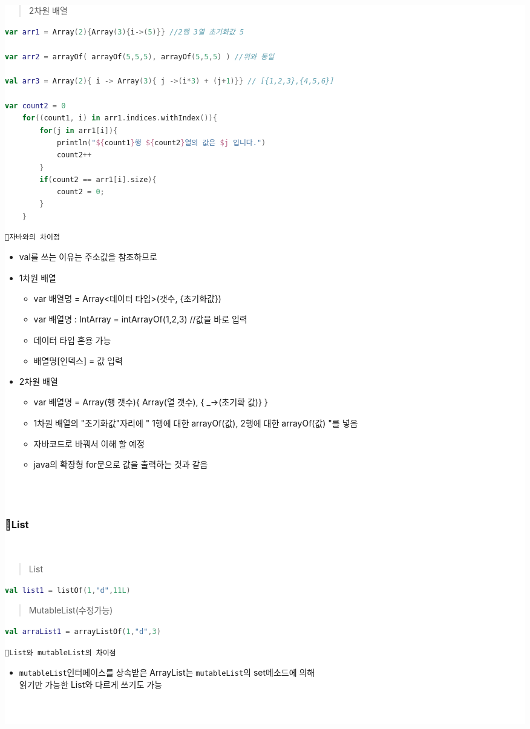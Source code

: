 
> 2차원 배열
```kotlin
var arr1 = Array(2){Array(3){i->(5)}} //2행 3열 초기화값 5

var arr2 = arrayOf( arrayOf(5,5,5), arrayOf(5,5,5) ) //위와 동일

val arr3 = Array(2){ i -> Array(3){ j ->(i*3) + (j+1)}} // [{1,2,3},{4,5,6}]

var count2 = 0
    for((count1, i) in arr1.indices.withIndex()){
        for(j in arr1[i]){
            println("${count1}행 ${count2}열의 값은 $j 입니다.")
            count2++
        }
        if(count2 == arr1[i].size){
            count2 = 0;
        }
    }
```
`📌자바와의 차이점`
- val를 쓰는 이유는 주소값을 참조하므로
- 1차원 배열
  - var 배열명 = Array<데이터 타입>(갯수, {초기화값})

  - var 배열명 : IntArray = intArrayOf(1,2,3) //값을 바로 입력
  
  - 데이터 타입 혼용 가능

  - 배열명[인덱스] = 값 입력



- 2차원 배열
  - var 배열명 = Array(행 갯수){ Array(열 갯수), { _->(초기확 값)} }

  - 1차원 배열의 "초기화값"자리에 " 1행에 대한 arrayOf(값), 2행에 대한 arrayOf(값) "를 넣음

  - 자바코드로 바꿔서 이해 할 예정
  
  - java의 확장형 for문으로 값을 출력하는 것과 같음
<br>
<br>

### 📙List
<br>

>List
```kotlin
val list1 = listOf(1,"d",11L) 
```

>MutableList(수정가능)
```kotlin
val arraList1 = arrayListOf(1,"d",3)
```
`📌List와 mutableList의 차이점`
- `mutableList`인터페이스를 상속받은 ArrayList는 `mutableList`의 set메소드에 의해<br> 
읽기만 가능한 List와 다르게 쓰기도 가능
<br>
<br>
